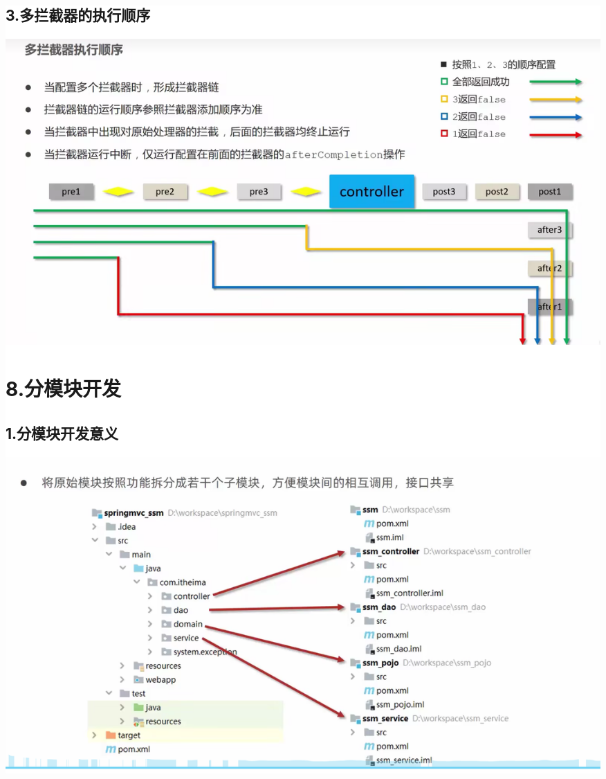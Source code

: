 
## 3.多拦截器的执行顺序

![image-20221002161814230](typora图片/image-20221002161814230.png)

# 8.分模块开发

## 1.分模块开发意义

![image-20221002162046998](typora图片/image-20221002162046998.png)
